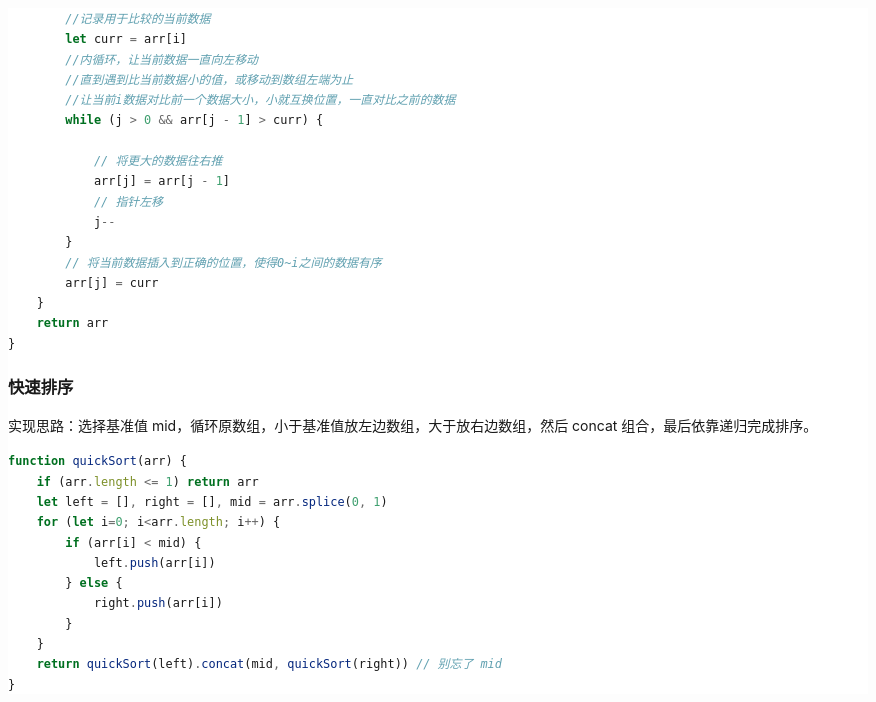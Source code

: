 ```js
        //记录用于比较的当前数据
        let curr = arr[i]
        //内循环，让当前数据一直向左移动
        //直到遇到比当前数据小的值，或移动到数组左端为止
        //让当前i数据对比前一个数据大小，小就互换位置，一直对比之前的数据
        while (j > 0 && arr[j - 1] > curr) {

            // 将更大的数据往右推
            arr[j] = arr[j - 1]
            // 指针左移
            j--
        }
        // 将当前数据插入到正确的位置，使得0~i之间的数据有序
        arr[j] = curr
    }
    return arr
}
```
### 快速排序
实现思路：选择基准值 mid，循环原数组，小于基准值放左边数组，大于放右边数组，然后 concat 组合，最后依靠递归完成排序。
```js
function quickSort(arr) {
    if (arr.length <= 1) return arr
    let left = [], right = [], mid = arr.splice(0, 1)
    for (let i=0; i<arr.length; i++) {
    	if (arr[i] < mid) {
      	    left.push(arr[i])
      	} else {
      	    right.push(arr[i])
    	}
    }
    return quickSort(left).concat(mid, quickSort(right)) // 别忘了 mid
}
```


